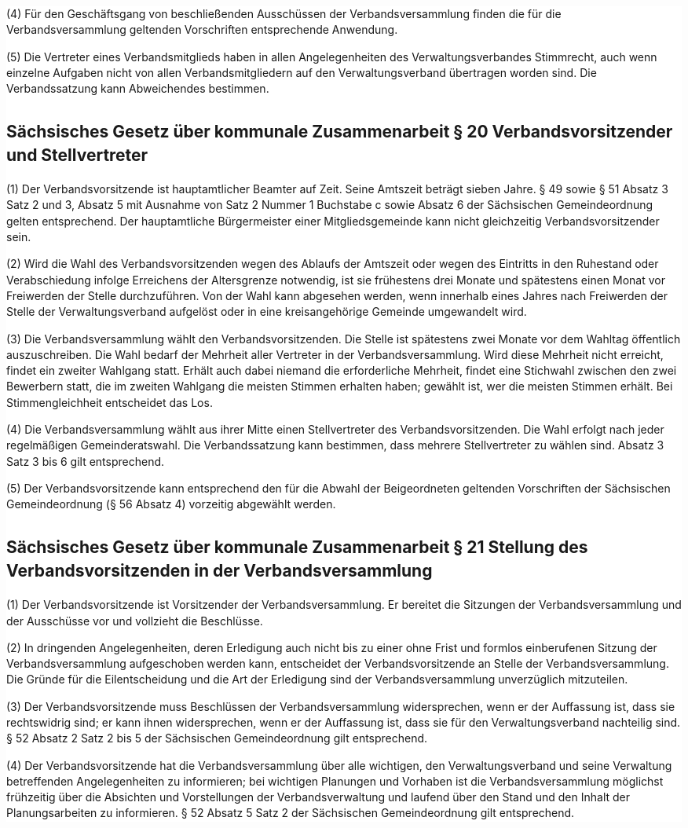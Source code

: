 (4) Für den Geschäftsgang von beschließenden Ausschüssen der Verbandsversammlung finden die für die Verbandsversammlung geltenden Vorschriften entsprechende Anwendung.

(5) Die Vertreter eines Verbandsmitglieds haben in allen Angelegenheiten des Verwaltungsverbandes Stimmrecht, auch wenn einzelne Aufgaben nicht von allen Verbandsmitgliedern auf den Verwaltungsverband übertragen worden sind. Die Verbandssatzung kann Abweichendes bestimmen.


## Sächsisches Gesetz über kommunale Zusammenarbeit § 20 Verbandsvorsitzender und Stellvertreter

(1) Der Verbandsvorsitzende ist hauptamtlicher Beamter auf Zeit. Seine Amtszeit beträgt sieben Jahre. § 49 sowie § 51 Absatz 3 Satz 2 und 3, Absatz 5 mit Ausnahme von Satz 2 Nummer 1 Buchstabe c sowie Absatz 6 der Sächsischen Gemeindeordnung gelten entsprechend. Der hauptamtliche Bürgermeister einer Mitgliedsgemeinde kann nicht gleichzeitig Verbandsvorsitzender sein.

(2) Wird die Wahl des Verbandsvorsitzenden wegen des Ablaufs der Amtszeit oder wegen des Eintritts in den Ruhestand oder Verabschiedung infolge Erreichens der Altersgrenze notwendig, ist sie frühestens drei Monate und spätestens einen Monat vor Freiwerden der Stelle durchzuführen. Von der Wahl kann abgesehen werden, wenn innerhalb eines Jahres nach Freiwerden der Stelle der Verwaltungsverband aufgelöst oder in eine kreisangehörige Gemeinde umgewandelt wird.

(3) Die Verbandsversammlung wählt den Verbandsvorsitzenden. Die Stelle ist spätestens zwei Monate vor dem Wahltag öffentlich auszuschreiben. Die Wahl bedarf der Mehrheit aller Vertreter in der Verbandsversammlung. Wird diese Mehrheit nicht erreicht, findet ein zweiter Wahlgang statt. Erhält auch dabei niemand die erforderliche Mehrheit, findet eine Stichwahl zwischen den zwei Bewerbern statt, die im zweiten Wahlgang die meisten Stimmen erhalten haben; gewählt ist, wer die meisten Stimmen erhält. Bei Stimmengleichheit entscheidet das Los.

(4) Die Verbandsversammlung wählt aus ihrer Mitte einen Stellvertreter des Verbandsvorsitzenden. Die Wahl erfolgt nach jeder regelmäßigen Gemeinderatswahl. Die Verbandssatzung kann bestimmen, dass mehrere Stellvertreter zu wählen sind. Absatz 3 Satz 3 bis 6 gilt entsprechend.

(5) Der Verbandsvorsitzende kann entsprechend den für die Abwahl der Beigeordneten geltenden Vorschriften der Sächsischen Gemeindeordnung (§ 56 Absatz 4) vorzeitig abgewählt werden.


## Sächsisches Gesetz über kommunale Zusammenarbeit § 21 Stellung des Verbandsvorsitzenden in der Verbandsversammlung

(1) Der Verbandsvorsitzende ist Vorsitzender der Verbandsversammlung. Er bereitet die Sitzungen der Verbandsversammlung und der Ausschüsse vor und vollzieht die Beschlüsse.

(2) In dringenden Angelegenheiten, deren Erledigung auch nicht bis zu einer ohne Frist und formlos einberufenen Sitzung der Verbandsversammlung aufgeschoben werden kann, entscheidet der Verbandsvorsitzende an Stelle der Verbandsversammlung. Die Gründe für die Eilentscheidung und die Art der Erledigung sind der Verbandsversammlung unverzüglich mitzuteilen.

(3) Der Verbandsvorsitzende muss Beschlüssen der Verbandsversammlung widersprechen, wenn er der Auffassung ist, dass sie rechtswidrig sind; er kann ihnen widersprechen, wenn er der Auffassung ist, dass sie für den Verwaltungsverband nachteilig sind. § 52 Absatz 2 Satz 2 bis 5 der Sächsischen Gemeindeordnung gilt entsprechend.

(4) Der Verbandsvorsitzende hat die Verbandsversammlung über alle wichtigen, den Verwaltungsverband und seine Verwaltung betreffenden Angelegenheiten zu informieren; bei wichtigen Planungen und Vorhaben ist die Verbandsversammlung möglichst frühzeitig über die Absichten und Vorstellungen der Verbandsverwaltung und laufend über den Stand und den Inhalt der Planungsarbeiten zu informieren. § 52 Absatz 5 Satz 2 der Sächsischen Gemeindeordnung gilt entsprechend.
